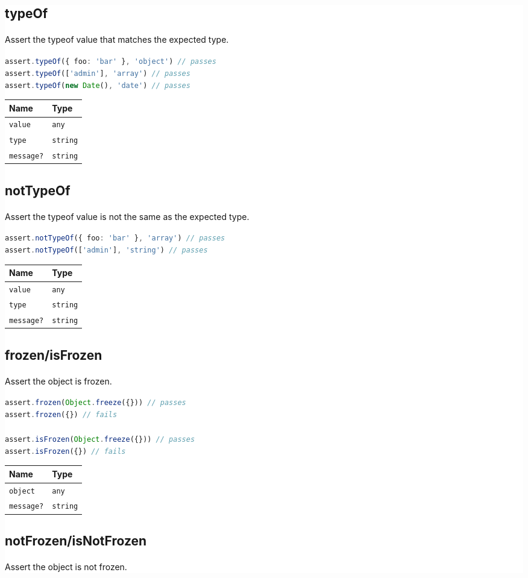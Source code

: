 ## typeOf
Assert the typeof value that matches the expected type.

```ts
assert.typeOf({ foo: 'bar' }, 'object') // passes
assert.typeOf(['admin'], 'array') // passes
assert.typeOf(new Date(), 'date') // passes
```

| Name | Type |
| :------ | :------ |
| `value` | `any` |
| `type` | `string` |
| `message?` | `string` |

## notTypeOf
Assert the typeof value is not the same as the expected type.

```ts
assert.notTypeOf({ foo: 'bar' }, 'array') // passes
assert.notTypeOf(['admin'], 'string') // passes
```

| Name | Type |
| :------ | :------ |
| `value` | `any` |
| `type` | `string` |
| `message?` | `string` |

## frozen/isFrozen
Assert the object is frozen.

```ts
assert.frozen(Object.freeze({})) // passes
assert.frozen({}) // fails

assert.isFrozen(Object.freeze({})) // passes
assert.isFrozen({}) // fails
```

| Name | Type |
| :------ | :------ |
| `object` | `any` |
| `message?` | `string` |

## notFrozen/isNotFrozen
Assert the object is not frozen.
